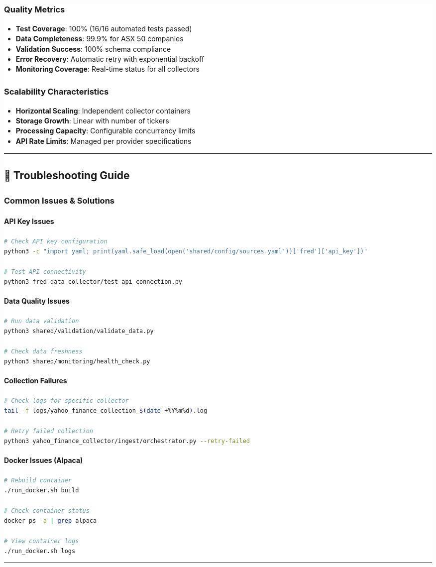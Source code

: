 ### **Quality Metrics**
- **Test Coverage**: 100% (16/16 automated tests passed)
- **Data Completeness**: 99.9% for ASX 50 companies
- **Validation Success**: 100% schema compliance
- **Error Recovery**: Automatic retry with exponential backoff
- **Monitoring Coverage**: Real-time status for all collectors

### **Scalability Characteristics**
- **Horizontal Scaling**: Independent collector containers
- **Storage Growth**: Linear with number of tickers
- **Processing Capacity**: Configurable concurrency limits
- **API Rate Limits**: Managed per provider specifications

---

## 🔧 **Troubleshooting Guide**

### **Common Issues & Solutions**

#### **API Key Issues**
```bash
# Check API key configuration
python3 -c "import yaml; print(yaml.safe_load(open('shared/config/sources.yaml'))['fred']['api_key'])"

# Test API connectivity
python3 fred_data_collector/test_api_connection.py
```

#### **Data Quality Issues**
```bash
# Run data validation
python3 shared/validation/validate_data.py

# Check data freshness
python3 shared/monitoring/health_check.py
```

#### **Collection Failures**
```bash
# Check logs for specific collector
tail -f logs/yahoo_finance_collection_$(date +%Y%m%d).log

# Retry failed collection
python3 yahoo_finance_collector/ingest/orchestrator.py --retry-failed
```

#### **Docker Issues (Alpaca)**
```bash
# Rebuild container
./run_docker.sh build

# Check container status
docker ps -a | grep alpaca

# View container logs
./run_docker.sh logs
```

---